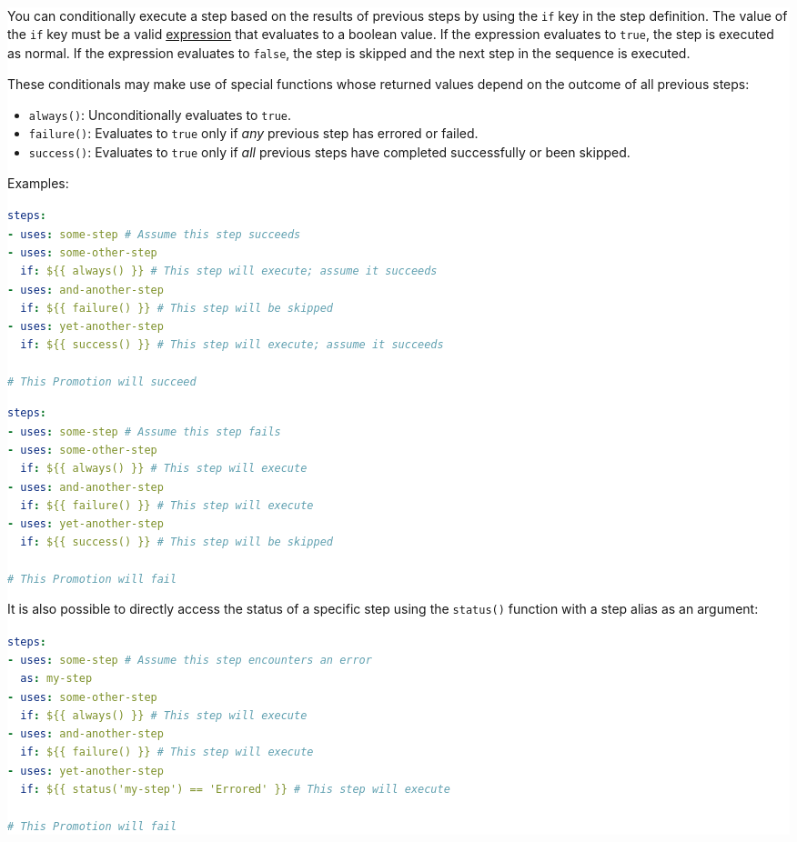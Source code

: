 You can conditionally execute a step based on the results of previous steps by
using the `if` key in the step definition. The value of the `if` key must be a
valid [expression](40-expressions.md) that evaluates to a boolean value. If the
expression evaluates to `true`, the step is executed as normal. If the
expression evaluates to `false`, the step is skipped and the next step in the
sequence is executed.

These conditionals may make use of special functions whose returned values
depend on the outcome of all previous steps:

- `always()`: Unconditionally evaluates to `true`.
- `failure()`: Evaluates to `true` only if _any_ previous step has errored or
  failed.
- `success()`: Evaluates to `true` only if _all_ previous steps have completed
  successfully or been skipped.

Examples:

```yaml
steps:
- uses: some-step # Assume this step succeeds
- uses: some-other-step
  if: ${{ always() }} # This step will execute; assume it succeeds
- uses: and-another-step
  if: ${{ failure() }} # This step will be skipped
- uses: yet-another-step
  if: ${{ success() }} # This step will execute; assume it succeeds

# This Promotion will succeed
```

```yaml
steps:
- uses: some-step # Assume this step fails
- uses: some-other-step
  if: ${{ always() }} # This step will execute
- uses: and-another-step
  if: ${{ failure() }} # This step will execute  
- uses: yet-another-step
  if: ${{ success() }} # This step will be skipped

# This Promotion will fail
```

It is also possible to directly access the status of a specific step using the
`status()` function with a step alias as an argument:

```yaml
steps:
- uses: some-step # Assume this step encounters an error
  as: my-step
- uses: some-other-step
  if: ${{ always() }} # This step will execute
- uses: and-another-step
  if: ${{ failure() }} # This step will execute
- uses: yet-another-step
  if: ${{ status('my-step') == 'Errored' }} # This step will execute

# This Promotion will fail
```
